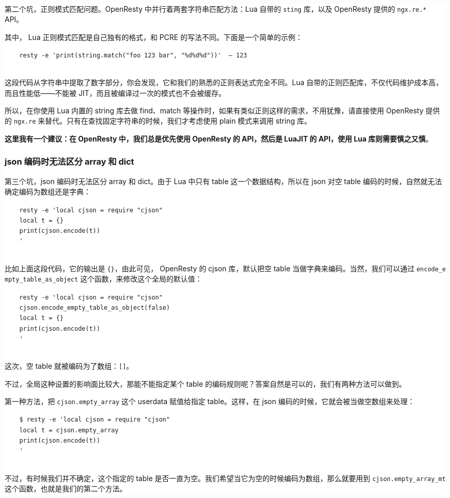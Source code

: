 第二个坑，正则模式匹配问题。OpenResty 中并行着两套字符串匹配方法：Lua 自带的 `sting` 库，以及 OpenResty 提供的 `ngx.re.*` API。

其中， Lua 正则模式匹配是自己独有的格式，和 PCRE 的写法不同。下面是一个简单的示例：

```
    resty -e 'print(string.match("foo 123 bar", "%d%d%d"))'  — 123
    

```

这段代码从字符串中提取了数字部分，你会发现，它和我们的熟悉的正则表达式完全不同。Lua 自带的正则匹配库，不仅代码维护成本高，而且性能低——不能被 JIT，而且被编译过一次的模式也不会被缓存。

所以，在你使用 Lua 内置的 string 库去做 find、match 等操作时，如果有类似正则这样的需求，不用犹豫，请直接使用 OpenResty 提供的 `ngx.re` 来替代。只有在查找固定字符串的时候，我们才考虑使用 plain 模式来调用 string 库。

**这里我有一个建议：在 OpenResty 中，我们总是优先使用 OpenResty 的 API，然后是 LuaJIT 的 API，使用 Lua 库则需要慎之又慎**。

### json 编码时无法区分 array 和 dict

第三个坑，json 编码时无法区分 array 和 dict。由于 Lua 中只有 table 这一个数据结构，所以在 json 对空 table 编码的时候，自然就无法确定编码为数组还是字典：

```
    resty -e 'local cjson = require "cjson"
    local t = {}
    print(cjson.encode(t))
    '
    

```

比如上面这段代码，它的输出是 `{}`，由此可见， OpenResty 的 cjson 库，默认把空 table 当做字典来编码。当然，我们可以通过 `encode_empty_table_as_object` 这个函数，来修改这个全局的默认值：

```
    resty -e 'local cjson = require "cjson"
    cjson.encode_empty_table_as_object(false)
    local t = {}
    print(cjson.encode(t))
    '
    

```

这次，空 table 就被编码为了数组：`[]`。

不过，全局这种设置的影响面比较大，那能不能指定某个 table 的编码规则呢？答案自然是可以的，我们有两种方法可以做到。

第一种方法，把 `cjson.empty_array` 这个 userdata 赋值给指定 table。这样，在 json 编码的时候，它就会被当做空数组来处理：

```
    $ resty -e 'local cjson = require "cjson"
    local t = cjson.empty_array
    print(cjson.encode(t))
    '
    

```

不过，有时候我们并不确定，这个指定的 table 是否一直为空。我们希望当它为空的时候编码为数组，那么就要用到 `cjson.empty_array_mt` 这个函数，也就是我们的第二个方法。
